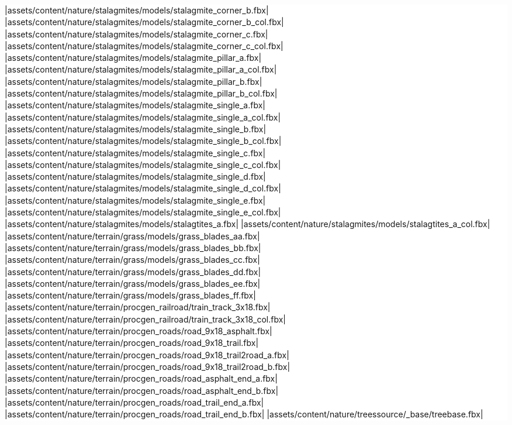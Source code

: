 |assets/content/nature/stalagmites/models/stalagmite_corner_b.fbx|
|assets/content/nature/stalagmites/models/stalagmite_corner_b_col.fbx|
|assets/content/nature/stalagmites/models/stalagmite_corner_c.fbx|
|assets/content/nature/stalagmites/models/stalagmite_corner_c_col.fbx|
|assets/content/nature/stalagmites/models/stalagmite_pillar_a.fbx|
|assets/content/nature/stalagmites/models/stalagmite_pillar_a_col.fbx|
|assets/content/nature/stalagmites/models/stalagmite_pillar_b.fbx|
|assets/content/nature/stalagmites/models/stalagmite_pillar_b_col.fbx|
|assets/content/nature/stalagmites/models/stalagmite_single_a.fbx|
|assets/content/nature/stalagmites/models/stalagmite_single_a_col.fbx|
|assets/content/nature/stalagmites/models/stalagmite_single_b.fbx|
|assets/content/nature/stalagmites/models/stalagmite_single_b_col.fbx|
|assets/content/nature/stalagmites/models/stalagmite_single_c.fbx|
|assets/content/nature/stalagmites/models/stalagmite_single_c_col.fbx|
|assets/content/nature/stalagmites/models/stalagmite_single_d.fbx|
|assets/content/nature/stalagmites/models/stalagmite_single_d_col.fbx|
|assets/content/nature/stalagmites/models/stalagmite_single_e.fbx|
|assets/content/nature/stalagmites/models/stalagmite_single_e_col.fbx|
|assets/content/nature/stalagmites/models/stalagtites_a.fbx|
|assets/content/nature/stalagmites/models/stalagtites_a_col.fbx|
|assets/content/nature/terrain/grass/models/grass_blades_aa.fbx|
|assets/content/nature/terrain/grass/models/grass_blades_bb.fbx|
|assets/content/nature/terrain/grass/models/grass_blades_cc.fbx|
|assets/content/nature/terrain/grass/models/grass_blades_dd.fbx|
|assets/content/nature/terrain/grass/models/grass_blades_ee.fbx|
|assets/content/nature/terrain/grass/models/grass_blades_ff.fbx|
|assets/content/nature/terrain/procgen_railroad/train_track_3x18.fbx|
|assets/content/nature/terrain/procgen_railroad/train_track_3x18_col.fbx|
|assets/content/nature/terrain/procgen_roads/road_9x18_asphalt.fbx|
|assets/content/nature/terrain/procgen_roads/road_9x18_trail.fbx|
|assets/content/nature/terrain/procgen_roads/road_9x18_trail2road_a.fbx|
|assets/content/nature/terrain/procgen_roads/road_9x18_trail2road_b.fbx|
|assets/content/nature/terrain/procgen_roads/road_asphalt_end_a.fbx|
|assets/content/nature/terrain/procgen_roads/road_asphalt_end_b.fbx|
|assets/content/nature/terrain/procgen_roads/road_trail_end_a.fbx|
|assets/content/nature/terrain/procgen_roads/road_trail_end_b.fbx|
|assets/content/nature/treessource/_base/treebase.fbx|